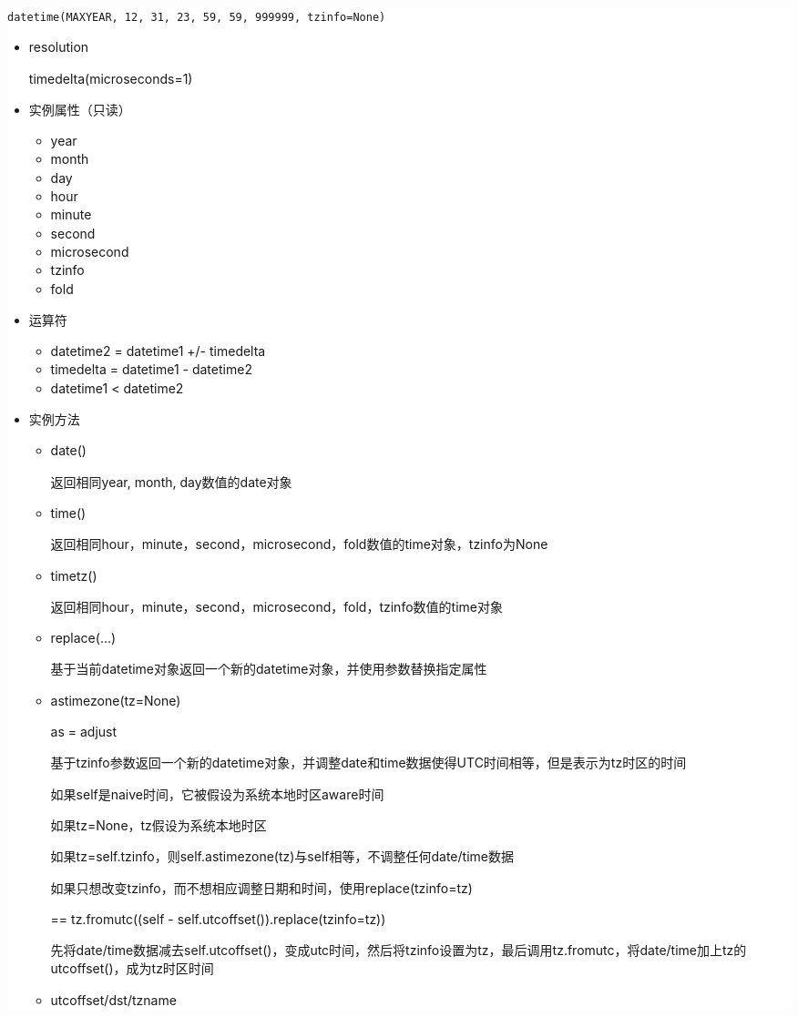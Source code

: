     datetime(MAXYEAR, 12, 31, 23, 59, 59, 999999, tzinfo=None)
  
  - resolution

    timedelta(microseconds=1)
  
- 实例属性（只读）

  - year
  - month
  - day
  - hour
  - minute
  - second
  - microsecond
  - tzinfo
  - fold

- 运算符

  - datetime2 = datetime1 +/- timedelta
  - timedelta = datetime1 - datetime2
  - datetime1 < datetime2

- 实例方法

  - date()

    返回相同year, month, day数值的date对象
  
  - time()

    返回相同hour，minute，second，microsecond，fold数值的time对象，tzinfo为None
  
  - timetz()

    返回相同hour，minute，second，microsecond，fold，tzinfo数值的time对象

  - replace(...)

    基于当前datetime对象返回一个新的datetime对象，并使用参数替换指定属性
  
  - astimezone(tz=None)

    as = adjust

    基于tzinfo参数返回一个新的datetime对象，并调整date和time数据使得UTC时间相等，但是表示为tz时区的时间

    如果self是naive时间，它被假设为系统本地时区aware时间

    如果tz=None，tz假设为系统本地时区

    如果tz=self.tzinfo，则self.astimezone(tz)与self相等，不调整任何date/time数据

    如果只想改变tzinfo，而不想相应调整日期和时间，使用replace(tzinfo=tz)

    == tz.fromutc((self - self.utcoffset()).replace(tzinfo=tz))

    先将date/time数据减去self.utcoffset()，变成utc时间，然后将tzinfo设置为tz，最后调用tz.fromutc，将date/time加上tz的utcoffset()，成为tz时区时间
  
  - utcoffset/dst/tzname
